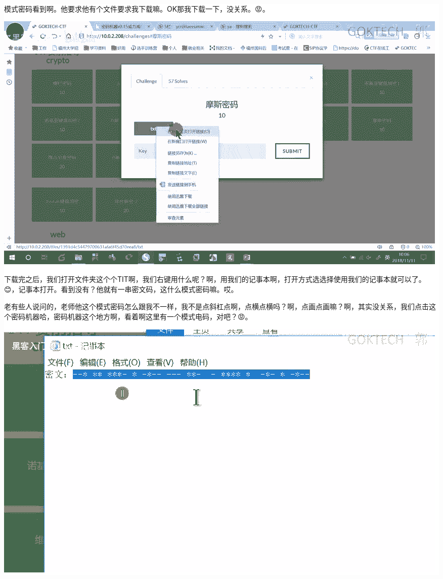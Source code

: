 模式密码看到啊。他要求他有个文件要求我下载嘛。OK那我下载一下，没关系。😡。

![](img/c677450c3bac3d6c76db074ffdf251d8_43.png)

下载完之后，我们打开文件夹这个个TIT啊，我们右键用什么呢？啊，用我们的记事本啊，打开方式选选择使用我们的记事本就可以了。😊，记事本打开。看到没有？他就有一串密文码，这什么模式密码嘛。哎。

老有些人说问的，老师他这个模式密码怎么跟我不一样，我不是点斜杠点啊，点横点横吗？啊，点画点画嘛？啊，其实没关系，我们点击这个密码机器哈，密码机器这个地方啊，看着啊这里有一个模式电码，对吧？😡。



![](img/c677450c3bac3d6c76db074ffdf251d8_45.png)
